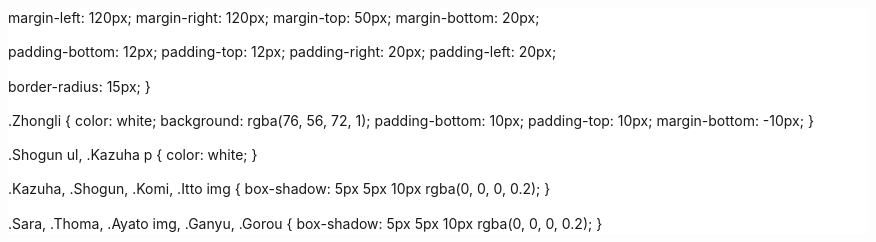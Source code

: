 margin-left: 120px;
margin-right: 120px;
margin-top: 50px;
margin-bottom: 20px;

padding-bottom: 12px;
padding-top: 12px;
padding-right: 20px;
padding-left: 20px;

border-radius: 15px;
}

.Zhongli {
color: white;
background: rgba(76, 56, 72, 1);
padding-bottom: 10px;
padding-top: 10px;
margin-bottom: -10px;
}

.Shogun ul, .Kazuha p {
color: white;
}

.Kazuha, .Shogun, .Komi, .Itto img {
box-shadow: 5px 5px 10px rgba(0, 0, 0, 0.2);
}

.Sara, .Thoma, .Ayato img, .Ganyu, .Gorou {
box-shadow: 5px 5px 10px rgba(0, 0, 0, 0.2);
}
    
  </style>
</html>
